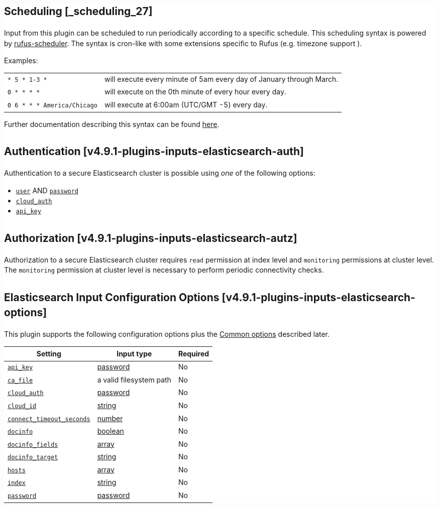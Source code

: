 
## Scheduling [_scheduling_27]

Input from this plugin can be scheduled to run periodically according to a specific schedule. This scheduling syntax is powered by [rufus-scheduler](https://github.com/jmettraux/rufus-scheduler). The syntax is cron-like with some extensions specific to Rufus (e.g. timezone support ).

Examples:

|     |     |
| --- | --- |
| `* 5 * 1-3 *` | will execute every minute of 5am every day of January through March. |
| `0 * * * *` | will execute on the 0th minute of every hour every day. |
| `0 6 * * * America/Chicago` | will execute at 6:00am (UTC/GMT -5) every day. |

Further documentation describing this syntax can be found [here](https://github.com/jmettraux/rufus-scheduler#parsing-cronlines-and-time-strings).


## Authentication [v4.9.1-plugins-inputs-elasticsearch-auth]

Authentication to a secure Elasticsearch cluster is possible using *one* of the following options:

* [`user`](v4-9-1-plugins-inputs-elasticsearch.md#v4.9.1-plugins-inputs-elasticsearch-user) AND [`password`](v4-9-1-plugins-inputs-elasticsearch.md#v4.9.1-plugins-inputs-elasticsearch-password)
* [`cloud_auth`](v4-9-1-plugins-inputs-elasticsearch.md#v4.9.1-plugins-inputs-elasticsearch-cloud_auth)
* [`api_key`](v4-9-1-plugins-inputs-elasticsearch.md#v4.9.1-plugins-inputs-elasticsearch-api_key)


## Authorization [v4.9.1-plugins-inputs-elasticsearch-autz]

Authorization to a secure Elasticsearch cluster requires `read` permission at index level and `monitoring` permissions at cluster level. The `monitoring` permission at cluster level is necessary to perform periodic connectivity checks.


## Elasticsearch Input Configuration Options [v4.9.1-plugins-inputs-elasticsearch-options]

This plugin supports the following configuration options plus the [Common options](v4-9-1-plugins-inputs-elasticsearch.md#v4.9.1-plugins-inputs-elasticsearch-common-options) described later.

| Setting | Input type | Required |
| --- | --- | --- |
| [`api_key`](v4-9-1-plugins-inputs-elasticsearch.md#v4.9.1-plugins-inputs-elasticsearch-api_key) | [password](logstash://reference/configuration-file-structure.md#password) | No |
| [`ca_file`](v4-9-1-plugins-inputs-elasticsearch.md#v4.9.1-plugins-inputs-elasticsearch-ca_file) | a valid filesystem path | No |
| [`cloud_auth`](v4-9-1-plugins-inputs-elasticsearch.md#v4.9.1-plugins-inputs-elasticsearch-cloud_auth) | [password](logstash://reference/configuration-file-structure.md#password) | No |
| [`cloud_id`](v4-9-1-plugins-inputs-elasticsearch.md#v4.9.1-plugins-inputs-elasticsearch-cloud_id) | [string](logstash://reference/configuration-file-structure.md#string) | No |
| [`connect_timeout_seconds`](v4-9-1-plugins-inputs-elasticsearch.md#v4.9.1-plugins-inputs-elasticsearch-connect_timeout_seconds) | [number](logstash://reference/configuration-file-structure.md#number) | No |
| [`docinfo`](v4-9-1-plugins-inputs-elasticsearch.md#v4.9.1-plugins-inputs-elasticsearch-docinfo) | [boolean](logstash://reference/configuration-file-structure.md#boolean) | No |
| [`docinfo_fields`](v4-9-1-plugins-inputs-elasticsearch.md#v4.9.1-plugins-inputs-elasticsearch-docinfo_fields) | [array](logstash://reference/configuration-file-structure.md#array) | No |
| [`docinfo_target`](v4-9-1-plugins-inputs-elasticsearch.md#v4.9.1-plugins-inputs-elasticsearch-docinfo_target) | [string](logstash://reference/configuration-file-structure.md#string) | No |
| [`hosts`](v4-9-1-plugins-inputs-elasticsearch.md#v4.9.1-plugins-inputs-elasticsearch-hosts) | [array](logstash://reference/configuration-file-structure.md#array) | No |
| [`index`](v4-9-1-plugins-inputs-elasticsearch.md#v4.9.1-plugins-inputs-elasticsearch-index) | [string](logstash://reference/configuration-file-structure.md#string) | No |
| [`password`](v4-9-1-plugins-inputs-elasticsearch.md#v4.9.1-plugins-inputs-elasticsearch-password) | [password](logstash://reference/configuration-file-structure.md#password) | No |